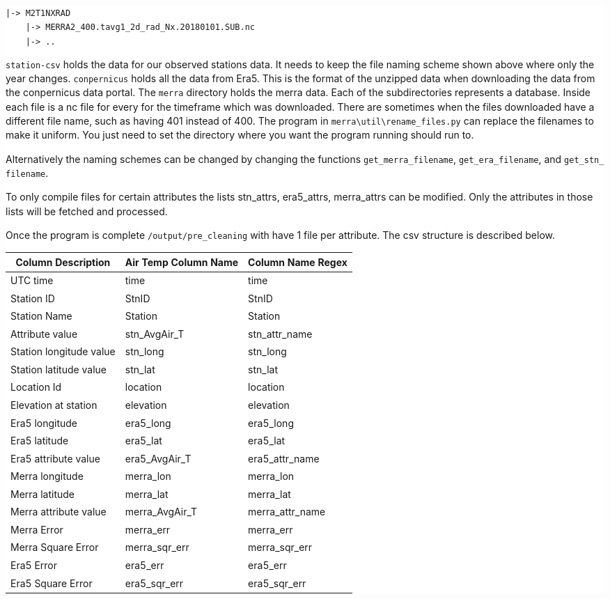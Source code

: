     |-> M2T1NXRAD
        |-> MERRA2_400.tavg1_2d_rad_Nx.20180101.SUB.nc
        |-> ..
</pre>

`station-csv` holds the data for our observed stations data. It 
needs to keep the file naming scheme shown above where only the 
year changes. `conpernicus` holds all the data from Era5. This is 
the format of the unzipped data when downloading the data from the 
conpernicus data portal. The `merra` directory holds the merra 
data. Each of the subdirectories represents a database. Inside 
each file is a nc file for every for the timeframe which was 
downloaded. There are sometimes when the files downloaded have a 
different file name, such as having 401 instead of 400. The 
program in `merra\util\rename_files.py` can replace the filenames 
to make it uniform. You just need to set the directory where you 
want the program running should run to.

Alternatively the naming schemes can be changed by changing the 
functions `get_merra_filename`, `get_era_filename`, and 
`get_stn_filename`.

To only compile files for certain attributes the lists stn_attrs, 
era5_attrs, merra_attrs can be modified. Only the attributes in 
those lists will be fetched and processed.

Once the program is complete `/output/pre_cleaning` with have 1 
file per attribute. The csv structure is described below.

| Column Description      | Air Temp Column Name | Column Name Regex |
|-------------------------|----------------------|-------------------|
| UTC time                | time                 | time              |
| Station ID              | StnID                | StnID             |
| Station Name            | Station              | Station           |
| Attribute value         | stn_AvgAir_T         | stn_attr_name     |
| Station longitude value | stn_long             | stn_long          |
| Station latitude value  | stn_lat              | stn_lat           |
| Location Id             | location             | location          |
| Elevation at station    | elevation            | elevation         |
| Era5 longitude          | era5_long            | era5_long         |
| Era5 latitude           | era5_lat             | era5_lat          |
| Era5 attribute value    | era5_AvgAir_T        | era5_attr_name    |
| Merra longitude         | merra_lon            | merra_lon         |
| Merra latitude          | merra_lat            | merra_lat         |
| Merra attribute value   | merra_AvgAir_T       | merra_attr_name   |
| Merra Error             | merra_err            | merra_err         |
| Merra Square Error      | merra_sqr_err        | merra_sqr_err     |
| Era5 Error              | era5_err             | era5_err          |
| Era5 Square Error       | era5_sqr_err         | era5_sqr_err      |
